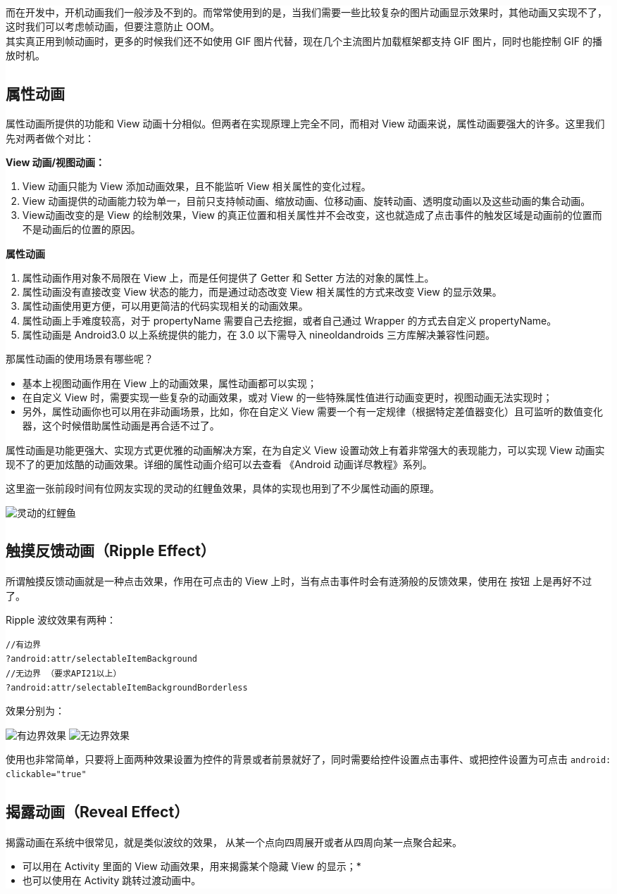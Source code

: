 而在开发中，开机动画我们一般涉及不到的。而常常使用到的是，当我们需要一些比较复杂的图片动画显示效果时，其他动画又实现不了，这时我们可以考虑帧动画，但要注意防止 OOM。  
其实真正用到帧动画时，更多的时候我们还不如使用 GIF 图片代替，现在几个主流图片加载框架都支持 GIF 图片，同时也能控制 GIF 的播放时机。

<h2 id="3">属性动画</h2>  

属性动画所提供的功能和 View 动画十分相似。但两者在实现原理上完全不同，而相对 View 动画来说，属性动画要强大的许多。这里我们先对两者做个对比：   

**View 动画/视图动画：**  

1. View 动画只能为 View 添加动画效果，且不能监听 View 相关属性的变化过程。
2. View 动画提供的动画能力较为单一，目前只支持帧动画、缩放动画、位移动画、旋转动画、透明度动画以及这些动画的集合动画。
3. View动画改变的是 View 的绘制效果，View 的真正位置和相关属性并不会改变，这也就造成了点击事件的触发区域是动画前的位置而不是动画后的位置的原因。

**属性动画**  

1. 属性动画作用对象不局限在 View 上，而是任何提供了 Getter 和 Setter 方法的对象的属性上。
2. 属性动画没有直接改变 View 状态的能力，而是通过动态改变 View 相关属性的方式来改变 View 的显示效果。
3. 属性动画使用更方便，可以用更简洁的代码实现相关的动画效果。
4. 属性动画上手难度较高，对于 propertyName 需要自己去挖掘，或者自己通过 Wrapper 的方式去自定义 propertyName。
5. 属性动画是 Android3.0 以上系统提供的能力，在 3.0 以下需导入 nineoldandroids 三方库解决兼容性问题。

那属性动画的使用场景有哪些呢？  

* 基本上视图动画作用在 View 上的动画效果，属性动画都可以实现；
* 在自定义 View 时，需要实现一些复杂的动画效果，或对 View 的一些特殊属性值进行动画变更时，视图动画无法实现时；
* 另外，属性动画你也可以用在非动画场景，比如，你在自定义 View 需要一个有一定规律（根据特定差值器变化）且可监听的数值变化器，这个时候借助属性动画是再合适不过了。


属性动画是功能更强大、实现方式更优雅的动画解决方案，在为自定义 View 设置动效上有着非常强大的表现能力，可以实现 View 动画实现不了的更加炫酷的动画效果。详细的属性动画介绍可以去查看 《Android 动画详尽教程》系列。

这里盗一张前段时间有位网友实现的灵动的红鲤鱼效果，具体的实现也用到了不少属性动画的原理。  

![灵动的红鲤鱼](http://obbu6r1mi.bkt.clouddn.com/github/androidanimationset/fish_animation.gif)  

<h2 id="4">触摸反馈动画（Ripple Effect）</h2>  

所谓触摸反馈动画就是一种点击效果，作用在可点击的 View 上时，当有点击事件时会有涟漪般的反馈效果，使用在 按钮 上是再好不过了。  

Ripple 波纹效果有两种：  

	//有边界
	?android:attr/selectableItemBackground
	//无边界 （要求API21以上）
	?android:attr/selectableItemBackgroundBorderless 

效果分别为：

<img src="http://obbu6r1mi.bkt.clouddn.com/github/androidanimationset/ripple_effect1.gif"  width="400px" alt="有边界效果"/>  
<img src="http://obbu6r1mi.bkt.clouddn.com/github/androidanimationset/ripple_effect2.gif.gif"  width="400px" alt="无边界效果"/>  

使用也非常简单，只要将上面两种效果设置为控件的背景或者前景就好了，同时需要给控件设置点击事件、或把控件设置为可点击 `android:clickable="true"`  

<h2 id="5">揭露动画（Reveal Effect）</h2>  

揭露动画在系统中很常见，就是类似波纹的效果， 从某一个点向四周展开或者从四周向某一点聚合起来。  

* 可以用在 Activity 里面的 View 动画效果，用来揭露某个隐藏 View 的显示；* 
* 也可以使用在 Activity 跳转过渡动画中。
